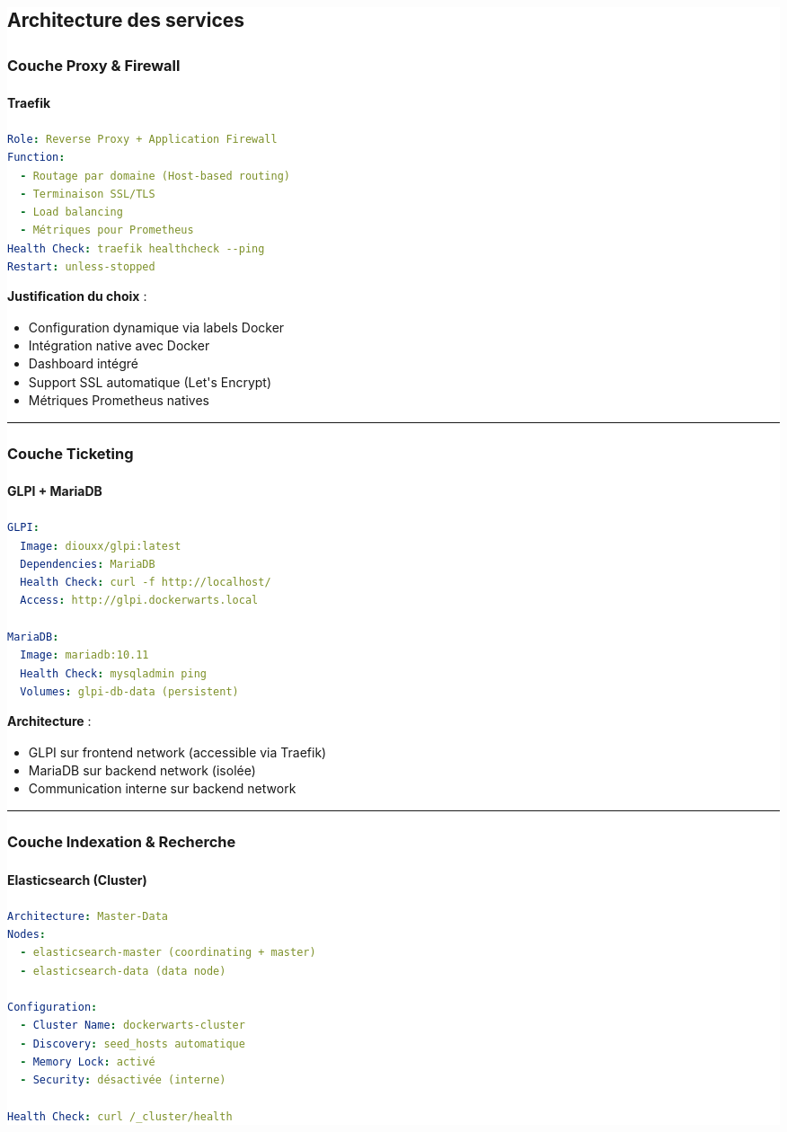 ## Architecture des services

### Couche Proxy & Firewall

#### Traefik
```yaml
Role: Reverse Proxy + Application Firewall
Function:
  - Routage par domaine (Host-based routing)
  - Terminaison SSL/TLS
  - Load balancing
  - Métriques pour Prometheus
Health Check: traefik healthcheck --ping
Restart: unless-stopped
```

**Justification du choix** :
- Configuration dynamique via labels Docker
- Intégration native avec Docker
- Dashboard intégré
- Support SSL automatique (Let's Encrypt)
- Métriques Prometheus natives

---

### Couche Ticketing

#### GLPI + MariaDB
```yaml
GLPI:
  Image: diouxx/glpi:latest
  Dependencies: MariaDB
  Health Check: curl -f http://localhost/
  Access: http://glpi.dockerwarts.local

MariaDB:
  Image: mariadb:10.11
  Health Check: mysqladmin ping
  Volumes: glpi-db-data (persistent)
```

**Architecture** :
- GLPI sur frontend network (accessible via Traefik)
- MariaDB sur backend network (isolée)
- Communication interne sur backend network

---

### Couche Indexation & Recherche

#### Elasticsearch (Cluster)
```yaml
Architecture: Master-Data
Nodes:
  - elasticsearch-master (coordinating + master)
  - elasticsearch-data (data node)

Configuration:
  - Cluster Name: dockerwarts-cluster
  - Discovery: seed_hosts automatique
  - Memory Lock: activé
  - Security: désactivée (interne)

Health Check: curl /_cluster/health
```